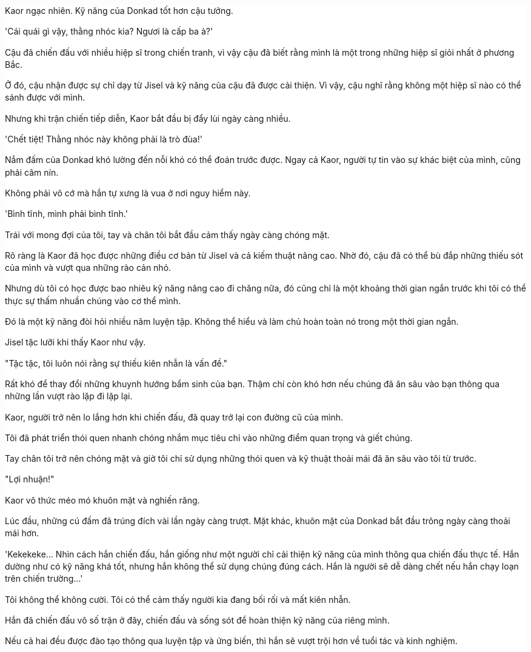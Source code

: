 Kaor ngạc nhiên. Kỹ năng của Donkad tốt hơn cậu tưởng.

'Cái quái gì vậy, thằng nhóc kia? Ngươi là cấp ba à?'

Cậu đã chiến đấu với nhiều hiệp sĩ trong chiến tranh, vì vậy cậu đã biết rằng mình là một trong những hiệp sĩ giỏi nhất ở phương Bắc.

Ở đó, cậu nhận được sự chỉ dạy từ Jisel và kỹ năng của cậu đã được cải thiện. Vì vậy, cậu nghĩ rằng không một hiệp sĩ nào có thể sánh được với mình.

Nhưng khi trận chiến tiếp diễn, Kaor bắt đầu bị đẩy lùi ngày càng nhiều.

'Chết tiệt! Thằng nhóc này không phải là trò đùa!'

Nắm đấm của Donkad khó lường đến nỗi khó có thể đoán trước được. Ngay cả Kaor, người tự tin vào sự khác biệt của mình, cũng phải câm nín.

Không phải vô cớ mà hắn tự xưng là vua ở nơi nguy hiểm này.

'Bình tĩnh, mình phải bình tĩnh.'

Trái với mong đợi của tôi, tay và chân tôi bắt đầu cảm thấy ngày càng chóng mặt.

Rõ ràng là Kaor đã học được những điều cơ bản từ Jisel và cả kiếm thuật nâng cao. Nhờ đó, cậu đã có thể bù đắp những thiếu sót của mình và vượt qua những rào cản nhỏ.

Nhưng dù tôi có học được bao nhiêu kỹ năng nâng cao đi chăng nữa, đó cũng chỉ là một khoảng thời gian ngắn trước khi tôi có thể thực sự thấm nhuần chúng vào cơ thể mình.

Đó là một kỹ năng đòi hỏi nhiều năm luyện tập. Không thể hiểu và làm chủ hoàn toàn nó trong một thời gian ngắn.

Jisel tặc lưỡi khi thấy Kaor như vậy.

"Tặc tặc, tôi luôn nói rằng sự thiếu kiên nhẫn là vấn đề."

Rất khó để thay đổi những khuynh hướng bẩm sinh của bạn. Thậm chí còn khó hơn nếu chúng đã ăn sâu vào bạn thông qua những lần vượt rào lặp đi lặp lại.

Kaor, người trở nên lo lắng hơn khi chiến đấu, đã quay trở lại con đường cũ của mình.

Tôi đã phát triển thói quen nhanh chóng nhắm mục tiêu chỉ vào những điểm quan trọng và giết chúng.

Tay chân tôi trở nên chóng mặt và giờ tôi chỉ sử dụng những thói quen và kỹ thuật thoải mái đã ăn sâu vào tôi từ trước.

"Lợi nhuận!"

Kaor vô thức méo mó khuôn mặt và nghiến răng.

Lúc đầu, những cú đấm đã trúng đích vài lần ngày càng trượt. Mặt khác, khuôn mặt của Donkad bắt đầu trông ngày càng thoải mái hơn.

'Kekekeke… Nhìn cách hắn chiến đấu, hắn giống như một người chỉ cải thiện kỹ năng của mình thông qua chiến đấu thực tế. Hắn dường như có kỹ năng khá tốt, nhưng hắn không thể sử dụng chúng đúng cách. Hắn là người sẽ dễ dàng chết nếu hắn chạy loạn trên chiến trường…'

Tôi không thể không cười. Tôi có thể cảm thấy người kia đang bối rối và mất kiên nhẫn.

Hắn đã chiến đấu vô số trận ở đây, chiến đấu và sống sót để hoàn thiện kỹ năng của riêng mình.

Nếu cả hai đều được đào tạo thông qua luyện tập và ứng biến, thì hắn sẽ vượt trội hơn về tuổi tác và kinh nghiệm.

